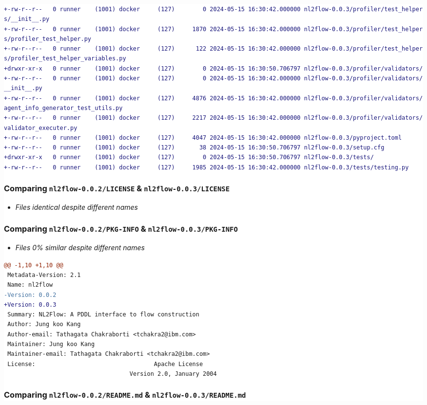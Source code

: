 ```diff
+-rw-r--r--   0 runner    (1001) docker     (127)        0 2024-05-15 16:30:42.000000 nl2flow-0.0.3/profiler/test_helpers/__init__.py
+-rw-r--r--   0 runner    (1001) docker     (127)     1870 2024-05-15 16:30:42.000000 nl2flow-0.0.3/profiler/test_helpers/profiler_test_helper.py
+-rw-r--r--   0 runner    (1001) docker     (127)      122 2024-05-15 16:30:42.000000 nl2flow-0.0.3/profiler/test_helpers/profiler_test_helper_variables.py
+drwxr-xr-x   0 runner    (1001) docker     (127)        0 2024-05-15 16:30:50.706797 nl2flow-0.0.3/profiler/validators/
+-rw-r--r--   0 runner    (1001) docker     (127)        0 2024-05-15 16:30:42.000000 nl2flow-0.0.3/profiler/validators/__init__.py
+-rw-r--r--   0 runner    (1001) docker     (127)     4876 2024-05-15 16:30:42.000000 nl2flow-0.0.3/profiler/validators/agent_info_generator_test_utils.py
+-rw-r--r--   0 runner    (1001) docker     (127)     2217 2024-05-15 16:30:42.000000 nl2flow-0.0.3/profiler/validators/validator_executer.py
+-rw-r--r--   0 runner    (1001) docker     (127)     4047 2024-05-15 16:30:42.000000 nl2flow-0.0.3/pyproject.toml
+-rw-r--r--   0 runner    (1001) docker     (127)       38 2024-05-15 16:30:50.706797 nl2flow-0.0.3/setup.cfg
+drwxr-xr-x   0 runner    (1001) docker     (127)        0 2024-05-15 16:30:50.706797 nl2flow-0.0.3/tests/
+-rw-r--r--   0 runner    (1001) docker     (127)     1985 2024-05-15 16:30:42.000000 nl2flow-0.0.3/tests/testing.py
```

### Comparing `nl2flow-0.0.2/LICENSE` & `nl2flow-0.0.3/LICENSE`

 * *Files identical despite different names*

### Comparing `nl2flow-0.0.2/PKG-INFO` & `nl2flow-0.0.3/PKG-INFO`

 * *Files 0% similar despite different names*

```diff
@@ -1,10 +1,10 @@
 Metadata-Version: 2.1
 Name: nl2flow
-Version: 0.0.2
+Version: 0.0.3
 Summary: NL2Flow: A PDDL interface to flow construction
 Author: Jung koo Kang
 Author-email: Tathagata Chakraborti <tchakra2@ibm.com>
 Maintainer: Jung koo Kang
 Maintainer-email: Tathagata Chakraborti <tchakra2@ibm.com>
 License:                                  Apache License
                                    Version 2.0, January 2004
```

### Comparing `nl2flow-0.0.2/README.md` & `nl2flow-0.0.3/README.md`
